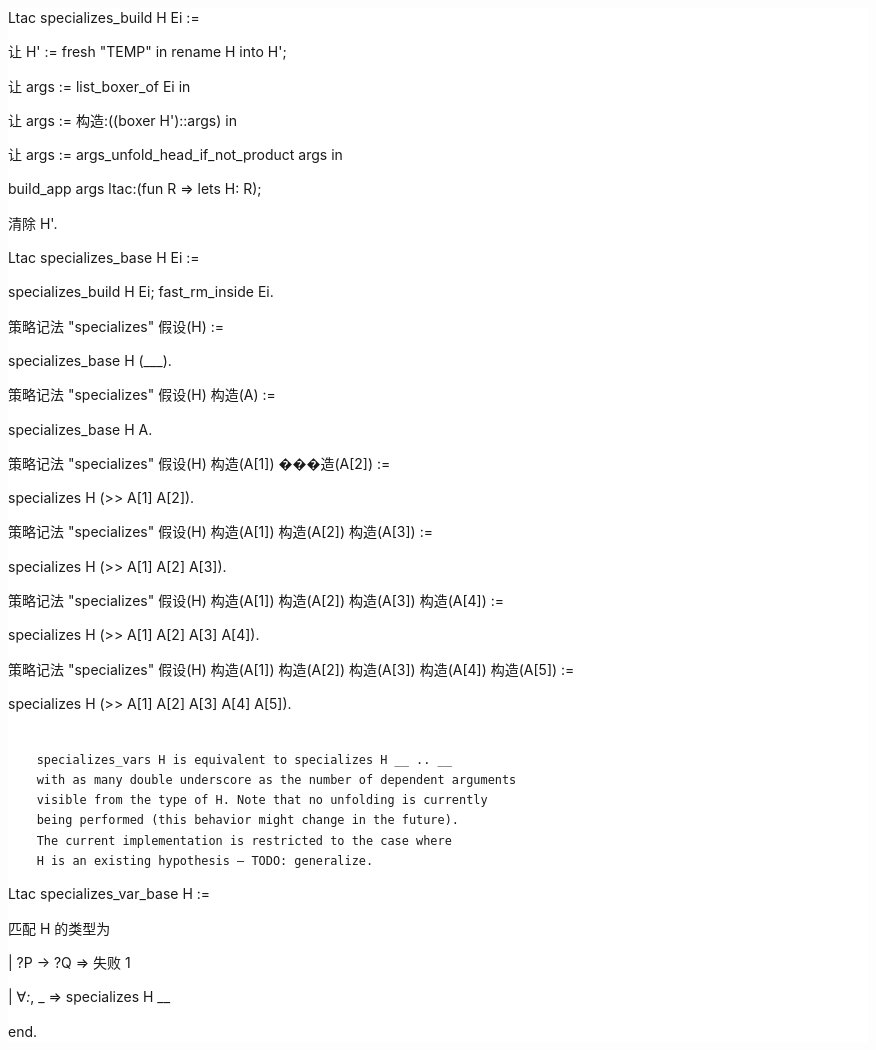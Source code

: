 Ltac specializes_build H Ei :=

让 H' := fresh "TEMP" in rename H into H';

让 args := list_boxer_of Ei in

让 args := 构造:((boxer H')::args) in

让 args := args_unfold_head_if_not_product args in

build_app args ltac:(fun R ⇒ lets H: R);

清除 H'.

Ltac specializes_base H Ei :=

specializes_build H Ei; fast_rm_inside Ei.

策略记法 "specializes" 假设(H) :=

specializes_base H (___).

策略记法 "specializes" 假设(H) 构造(A) :=

specializes_base H A.

策略记法 "specializes" 假设(H) 构造(A[1]) ���造(A[2]) :=

specializes H (>> A[1] A[2]).

策略记法 "specializes" 假设(H) 构造(A[1]) 构造(A[2]) 构造(A[3]) :=

specializes H (>> A[1] A[2] A[3]).

策略记法 "specializes" 假设(H) 构造(A[1]) 构造(A[2]) 构造(A[3]) 构造(A[4]) :=

specializes H (>> A[1] A[2] A[3] A[4]).

策略记法 "specializes" 假设(H) 构造(A[1]) 构造(A[2]) 构造(A[3]) 构造(A[4]) 构造(A[5]) :=

specializes H (>> A[1] A[2] A[3] A[4] A[5]).

```

    specializes_vars H is equivalent to specializes H __ .. __ 
    with as many double underscore as the number of dependent arguments
    visible from the type of H. Note that no unfolding is currently
    being performed (this behavior might change in the future).
    The current implementation is restricted to the case where
    H is an existing hypothesis — TODO: generalize.

```

Ltac specializes_var_base H :=

匹配 H 的类型为

| ?P → ?Q ⇒ 失败 1

| ∀_:_, _ ⇒ specializes H __

end.
